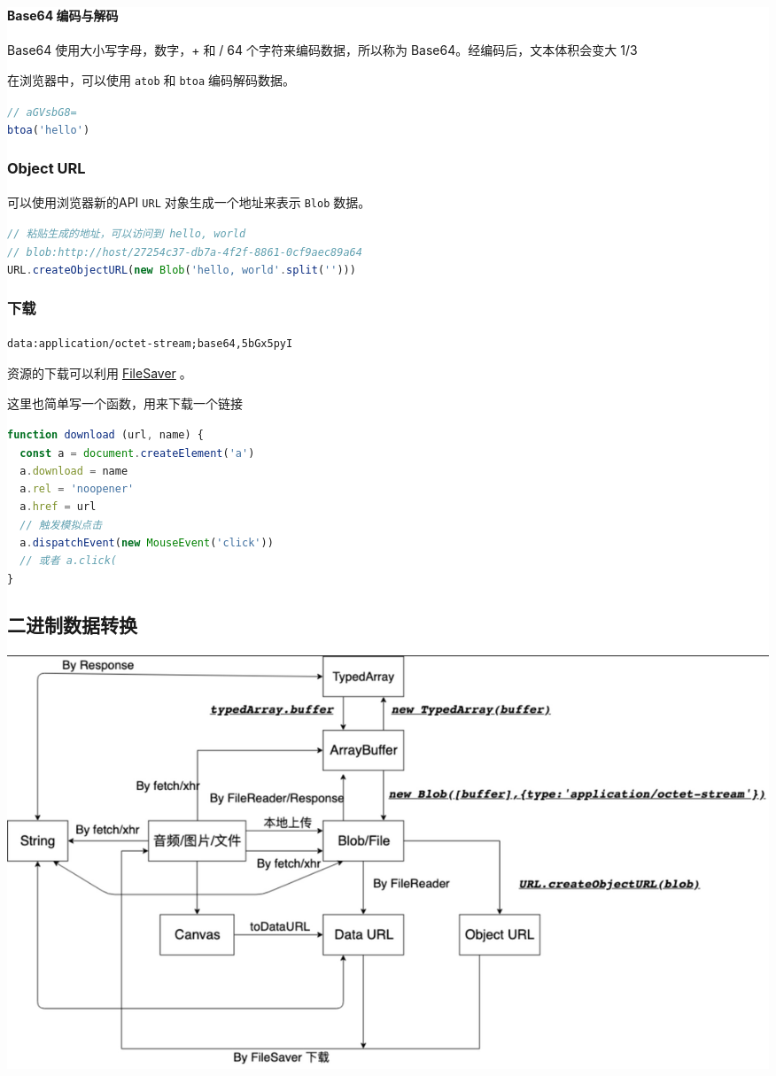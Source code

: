 #### Base64 编码与解码

Base64 使用大小写字母，数字，+ 和 / 64 个字符来编码数据，所以称为 Base64。经编码后，文本体积会变大 1/3

在浏览器中，可以使用 `atob` 和 `btoa` 编码解码数据。

```javascript
// aGVsbG8=
btoa('hello')
```

### Object URL

可以使用浏览器新的API `URL` 对象生成一个地址来表示 `Blob` 数据。

```javascript
// 粘贴生成的地址，可以访问到 hello, world
// blob:http://host/27254c37-db7a-4f2f-8861-0cf9aec89a64
URL.createObjectURL(new Blob('hello, world'.split('')))
```

### 下载

`data:application/octet-stream;base64,5bGx5pyI`

资源的下载可以利用 [FileSaver](https://github.com/eligrey/FileSaver.js) 。

这里也简单写一个函数，用来下载一个链接

```javascript
function download (url, name) {
  const a = document.createElement('a')
  a.download = name
  a.rel = 'noopener'
  a.href = url
  // 触发模拟点击
  a.dispatchEvent(new MouseEvent('click'))
  // 或者 a.click(
}
```

## 二进制数据转换

![二进制相互转换图](./transform.jpg)
